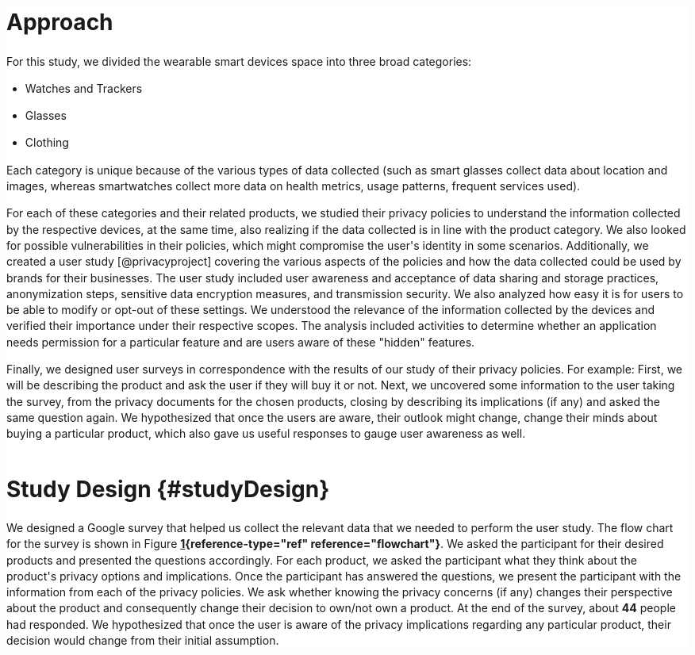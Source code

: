 Approach
========

For this study, we divided the wearable smart devices space into three
broad categories:

-   Watches and Trackers

-   Glasses

-   Clothing

Each category is unique because of the various types of data collected
(such as smart glasses collect data about location and images, whereas
smartwatches collect more data on health metrics, usage patterns,
frequent services used).

For each of these categories and their related products, we studied
their privacy policies to understand the information collected by the
respective devices, at the same time, also realizing if the data
collected is in line with the product category. We also looked for
possible vulnerabilities in their policies, which might compromise the
user's identity in some scenarios. Additionally, we created a user study
[@privacyproject] covering the various aspects of the policies and how
the data collected could be used by brands for their businesses. The
user study included user awareness and acceptance of data sharing and
storage practices, anonymization steps, sensitive data encryption
measures, and transmission security. We also analyzed how easy it is for
users to be able to modify or opt-out of these settings. We understood
the relevance of the information collected by the devices and verified
their importance under their respective scopes. The analysis included
activities to determine whether an application needs permission for a
particular feature and are users aware of these "hidden" features.

Finally, we designed user surveys in correspondence with the results of
our study of their privacy policies. For example: First, we will be
describing the product and ask the user if they will buy it or not.
Next, we uncovered some information to the user taking the survey, from
the privacy documents for the chosen products, closing by describing its
implications (if any) and asked the same question again. We hypothesized
that once the users are aware, their outlook might change, change their
minds about buying a particular product, which also gave us useful
responses to gauge user awareness as well.

Study Design {#studyDesign}
============

We designed a Google survey that helped us collect the relevant data
that we needed to perform the user study. The flow chart for the survey
is shown in Figure **[1](#flowchart){reference-type="ref"
reference="flowchart"}**. We asked the participant for their desired
products and presented the questions accordingly. For each product, we
asked the participant what they think about the product's privacy
options and implications. Once the participant has answered the
questions, we present the participant with the information from each of
the privacy policies. We ask whether knowing the privacy concerns (if
any) changes their perspective about the product and consequently change
their decision to own/not own a product. At the end of the survey, about
**44** people had responded. We hypothesized that once the user is aware
of the privacy implications regarding any particular product, their
decision would change from their initial assumption.
